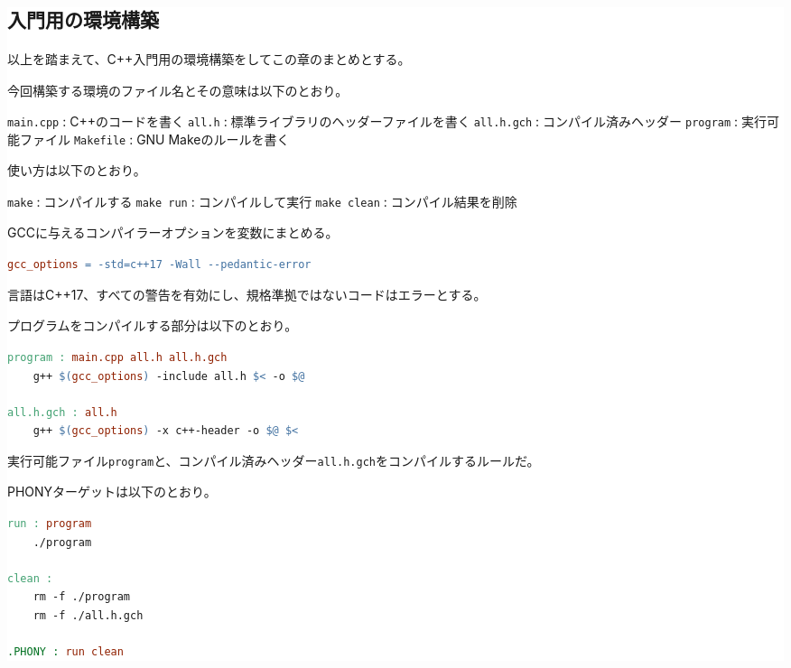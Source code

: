 ## 入門用の環境構築

以上を踏まえて、C++入門用の環境構築をしてこの章のまとめとする。

今回構築する環境のファイル名とその意味は以下のとおり。

`main.cpp`
:   C++のコードを書く
`all.h`
:   標準ライブラリのヘッダーファイルを書く
`all.h.gch`
:   コンパイル済みヘッダー
`program`
:   実行可能ファイル
`Makefile`
:   GNU Makeのルールを書く

使い方は以下のとおり。

`make`
:   コンパイルする
`make run`
:   コンパイルして実行
`make clean`
:   コンパイル結果を削除


GCCに与えるコンパイラーオプションを変数にまとめる。

~~~makefile
gcc_options = -std=c++17 -Wall --pedantic-error
~~~

言語はC++17、すべての警告を有効にし、規格準拠ではないコードはエラーとする。

プログラムをコンパイルする部分は以下のとおり。

~~~makefile
program : main.cpp all.h all.h.gch
	g++ $(gcc_options) -include all.h $< -o $@

all.h.gch : all.h
	g++ $(gcc_options) -x c++-header -o $@ $<
~~~

実行可能ファイル`program`と、コンパイル済みヘッダー`all.h.gch`をコンパイルするルールだ。

PHONYターゲットは以下のとおり。

~~~makefile
run : program
	./program

clean :
	rm -f ./program
	rm -f ./all.h.gch

.PHONY : run clean
~~~
